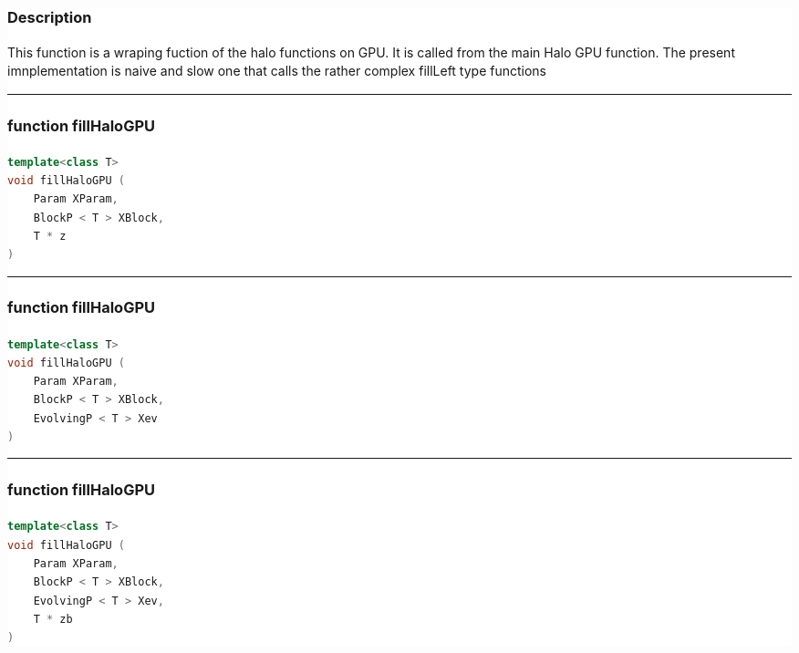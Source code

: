 

### Description



This function is a wraping fuction of the halo functions on GPU. It is called from the main Halo GPU function. The present imnplementation is naive and slow one that calls the rather complex fillLeft type functions 



        

<hr>



### function fillHaloGPU 

```C++
template<class T>
void fillHaloGPU (
    Param XParam,
    BlockP < T > XBlock,
    T * z
) 
```




<hr>



### function fillHaloGPU 

```C++
template<class T>
void fillHaloGPU (
    Param XParam,
    BlockP < T > XBlock,
    EvolvingP < T > Xev
) 
```




<hr>



### function fillHaloGPU 

```C++
template<class T>
void fillHaloGPU (
    Param XParam,
    BlockP < T > XBlock,
    EvolvingP < T > Xev,
    T * zb
) 
```
